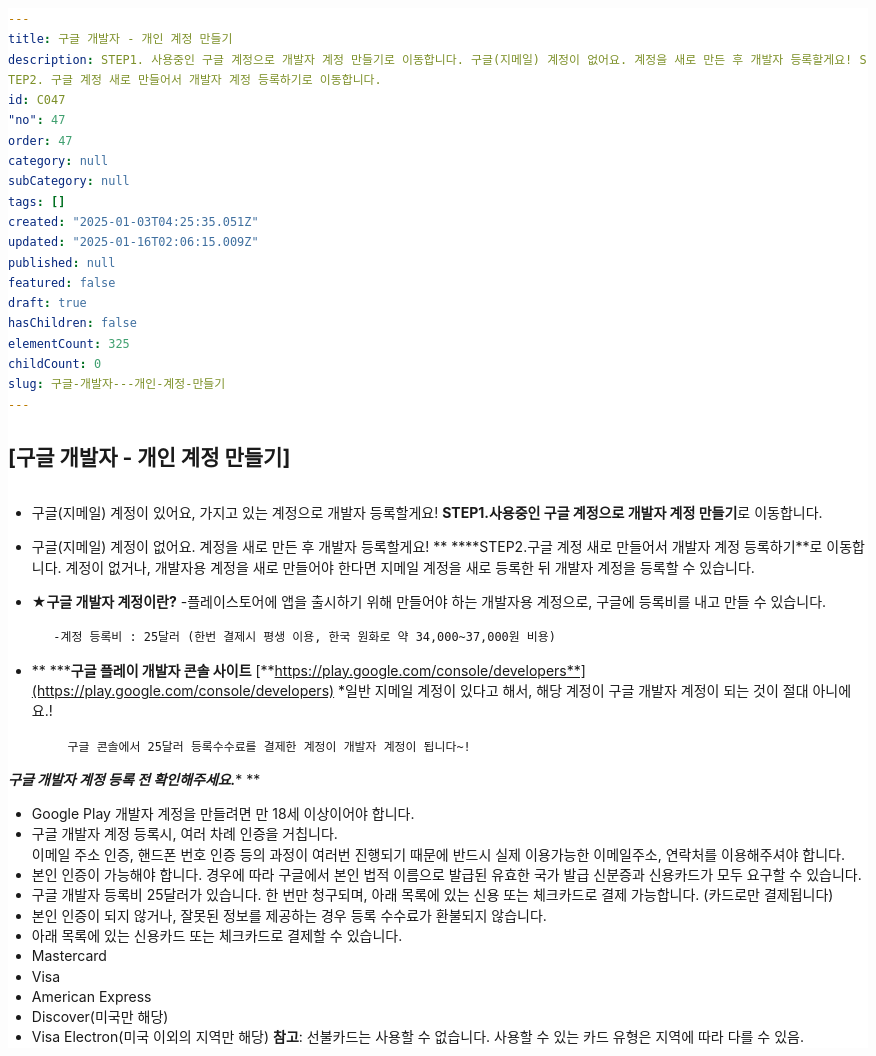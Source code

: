 ```yaml
---
title: 구글 개발자 - 개인 계정 만들기
description: STEP1. 사용중인 구글 계정으로 개발자 계정 만들기로 이동합니다. 구글(지메일) 계정이 없어요. 계정을 새로 만든 후 개발자 등록할게요! STEP2. 구글 계정 새로 만들어서 개발자 계정 등록하기로 이동합니다.
id: C047
"no": 47
order: 47
category: null
subCategory: null
tags: []
created: "2025-01-03T04:25:35.051Z"
updated: "2025-01-16T02:06:15.009Z"
published: null
featured: false
draft: true
hasChildren: false
elementCount: 325
childCount: 0
slug: 구글-개발자---개인-계정-만들기
---
```


## [구글 개발자 - 개인 계정 만들기]

## 

- 구글(지메일) 계정이 있어요, 가지고 있는 계정으로 개발자 등록할게요!
        **STEP1.사용중인 구글 계정으로 개발자 계정 만들기**로 이동합니다.



- 구글(지메일) 계정이 없어요. 계정을 새로 만든 후 개발자 등록할게요!
**  ****STEP2.구글 계정 새로 만들어서 개발자 계정 등록하기**로 이동합니다.
  계정이 없거나, 개발자용 계정을 새로 만들어야 한다면 지메일 계정을 새로 등록한 뒤 개발자 계정을 등록할 수 있습니다. 


- **★구글 개발자 계정이란?**
         -플레이스토어에 앱을 출시하기 위해 만들어야 하는 개발자용 계정으로, 구글에 등록비를 내고 만들 수 있습니다.

         -계정 등록비 : 25달러 (한번 결제시 평생 이용, 한국 원화로 약 34,000~37,000원 비용)



- ** *****구글 플레이 개발자 콘솔 사이트** [**https://play.google.com/console/developers**](https://play.google.com/console/developers)
         *일반 지메일 계정이 있다고 해서, 해당 계정이 구글 개발자 계정이 되는 것이 절대 아니에요.!

           구글 콘솔에서 25달러 등록수수료를 결제한 계정이 개발자 계정이 됩니다~!



***구글 개발자 계정 등록 전 확인해주세요.**** **

- Google Play 개발자 계정을 만들려면 만 18세 이상이어야 합니다. 
- 구글 개발자 계정 등록시, 여러 차례 인증을 거칩니다.  
 이메일 주소 인증, 핸드폰 번호 인증 등의 과정이 여러번 진행되기 때문에 반드시 실제 이용가능한 이메일주소, 연락처를 이용해주셔야 합니다.
- 본인 인증이 가능해야 합니다. 경우에 따라 구글에서 본인 법적 이름으로 발급된 유효한 국가 발급 신분증과 신용카드가 모두 요구할 수 있습니다.
- 구글 개발자 등록비 25달러가 있습니다. 한 번만 청구되며, 아래 목록에 있는 신용 또는 체크카드로 결제 가능합니다. (카드로만 결제됩니다)
- 본인 인증이 되지 않거나, 잘못된 정보를 제공하는 경우 등록 수수료가 환불되지 않습니다.
- 아래 목록에 있는 신용카드 또는 체크카드로 결제할 수 있습니다.
- Mastercard
- Visa
- American Express
- Discover(미국만 해당)
- Visa Electron(미국 이외의 지역만 해당)
 **참고**: 선불카드는 사용할 수 없습니다. 사용할 수 있는 카드 유형은 지역에 따라 다를 수 있음.
